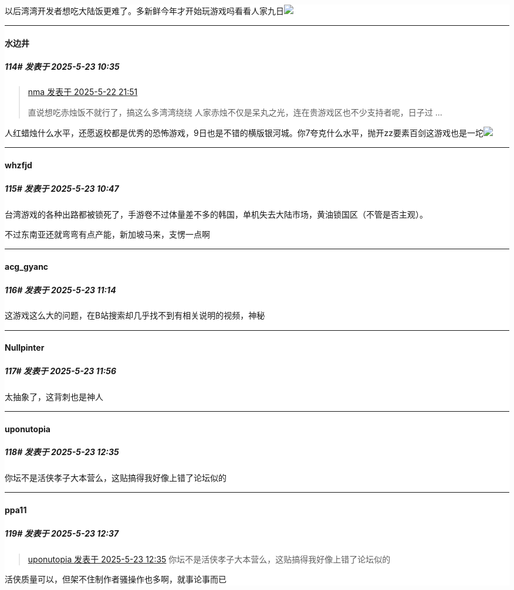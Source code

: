 以后湾湾开发者想吃大陆饭更难了。多新鲜今年才开始玩游戏吗看看人家九日<img src="https://static.stage1st.com/image/smiley/face2017/049.png" referrerpolicy="no-referrer">


*****

####  水边井  
##### 114#       发表于 2025-5-23 10:35

<blockquote><a href="httphttps://stage1st.com/2b/forum.php?mod=redirect&amp;goto=findpost&amp;pid=67842494&amp;ptid=2252312" target="_blank">nma 发表于 2025-5-22 21:51</a>

直说想吃赤烛饭不就行了，搞这么多湾湾绕绕 人家赤烛不仅是呆丸之光，连在贵游戏区也不少支持者呢，日子过 ...</blockquote>
人红蜡烛什么水平，还愿返校都是优秀的恐怖游戏，9日也是不错的横版银河城。你7夸克什么水平，抛开zz要素百剑这游戏也是一坨<img src="https://static.stage1st.com/image/smiley/face2017/212.png" referrerpolicy="no-referrer">


*****

####  whzfjd  
##### 115#       发表于 2025-5-23 10:47

台湾游戏的各种出路都被锁死了，手游卷不过体量差不多的韩国，单机失去大陆市场，黄油锁国区（不管是否主观）。

不过东南亚还就弯弯有点产能，新加坡马来，支愣一点啊


*****

####  acg_gyanc  
##### 116#       发表于 2025-5-23 11:14

这游戏这么大的问题，在B站搜索却几乎找不到有相关说明的视频，神秘


*****

####  Nullpinter  
##### 117#       发表于 2025-5-23 11:56

太抽象了，这背刺也是神人


*****

####  uponutopia  
##### 118#       发表于 2025-5-23 12:35

你坛不是活侠孝子大本营么，这贴搞得我好像上错了论坛似的

*****

####  ppa11  
##### 119#       发表于 2025-5-23 12:37

<blockquote><a href="httphttps://stage1st.com/2b/forum.php?mod=redirect&amp;goto=findpost&amp;pid=67844102&amp;ptid=2252312" target="_blank">uponutopia 发表于 2025-5-23 12:35</a>
你坛不是活侠孝子大本营么，这贴搞得我好像上错了论坛似的</blockquote>
活侠质量可以，但架不住制作者骚操作也多啊，就事论事而已
